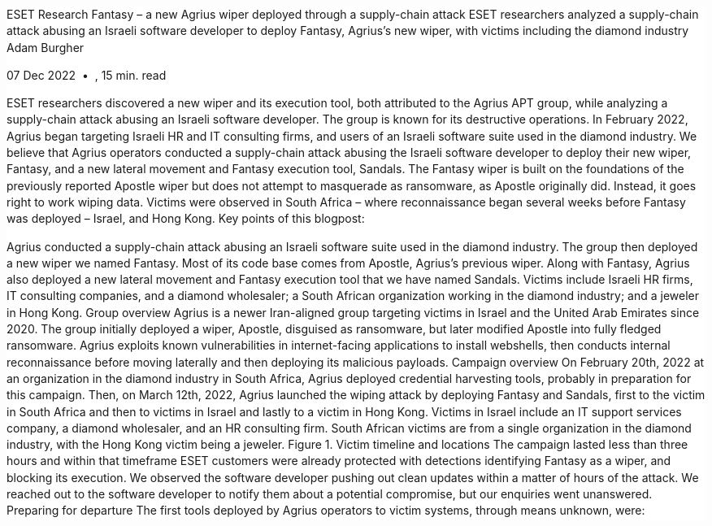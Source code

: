 ESET Research
Fantasy – a new Agrius wiper deployed through a supply-chain attack ESET researchers analyzed a supply-chain attack abusing an Israeli software developer to deploy Fantasy, Agrius’s new wiper, with victims including the diamond industry
Adam Burgher

07 Dec 2022
 • 
, 
15 min. read


 


ESET researchers discovered a new wiper and its execution tool, both attributed to the Agrius APT group, while analyzing a supply-chain attack abusing an Israeli software developer. The group is known for its destructive operations.
In February 2022, Agrius began targeting Israeli HR and IT consulting firms, and users of an Israeli software suite used in the diamond industry. We believe that Agrius operators conducted a supply-chain attack abusing the Israeli software developer to deploy their new wiper, Fantasy, and a new lateral movement and Fantasy execution tool, Sandals.
The Fantasy wiper is built on the foundations of the previously reported Apostle wiper but does not attempt to masquerade as ransomware, as Apostle originally did. Instead, it goes right to work wiping data. Victims were observed in South Africa – where reconnaissance began several weeks before Fantasy was deployed – Israel, and Hong Kong.
Key points of this blogpost:

Agrius conducted a supply-chain attack abusing an Israeli software suite used in the diamond industry.
The group then deployed a new wiper we named Fantasy. Most of its code base comes from Apostle, Agrius’s previous wiper.
Along with Fantasy, Agrius also deployed a new lateral movement and Fantasy execution tool that we have named Sandals.
Victims include Israeli HR firms, IT consulting companies, and a diamond wholesaler; a South African organization working in the diamond industry; and a jeweler in Hong Kong.
Group overview
Agrius is a newer Iran-aligned group targeting victims in Israel and the United Arab Emirates since 2020. The group initially deployed a wiper, Apostle, disguised as ransomware, but later modified Apostle into fully fledged ransomware. Agrius exploits known vulnerabilities in internet-facing applications to install webshells, then conducts internal reconnaissance before moving laterally and then deploying its malicious payloads.
Campaign overview
On February 20th, 2022 at an organization in the diamond industry in South Africa, Agrius deployed credential harvesting tools, probably in preparation for this campaign. Then, on March 12th, 2022, Agrius launched the wiping attack by deploying Fantasy and Sandals, first to the victim in South Africa and then to victims in Israel and lastly to a victim in Hong Kong.
Victims in Israel include an IT support services company, a diamond wholesaler, and an HR consulting firm. South African victims are from a single organization in the diamond industry, with the Hong Kong victim being a jeweler.
Figure 1. Victim timeline and locations
The campaign lasted less than three hours and within that timeframe ESET customers were already protected with detections identifying Fantasy as a wiper, and blocking its execution. We observed the software developer pushing out clean updates within a matter of hours of the attack. We reached out to the software developer to notify them about a potential compromise, but our enquiries went unanswered.
Preparing for departure
The first tools deployed by Agrius operators to victim systems, through means unknown, were:
